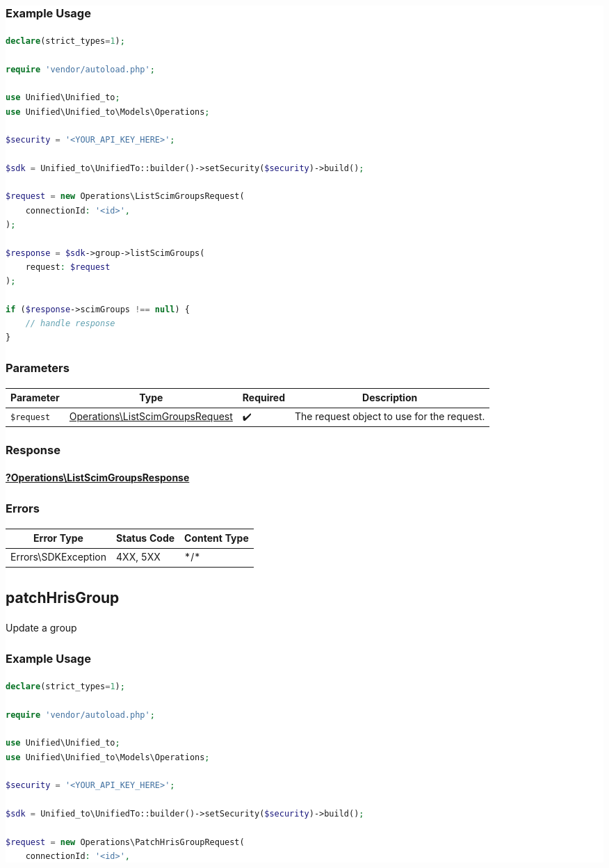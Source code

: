 ### Example Usage

```php
declare(strict_types=1);

require 'vendor/autoload.php';

use Unified\Unified_to;
use Unified\Unified_to\Models\Operations;

$security = '<YOUR_API_KEY_HERE>';

$sdk = Unified_to\UnifiedTo::builder()->setSecurity($security)->build();

$request = new Operations\ListScimGroupsRequest(
    connectionId: '<id>',
);

$response = $sdk->group->listScimGroups(
    request: $request
);

if ($response->scimGroups !== null) {
    // handle response
}
```

### Parameters

| Parameter                                                                            | Type                                                                                 | Required                                                                             | Description                                                                          |
| ------------------------------------------------------------------------------------ | ------------------------------------------------------------------------------------ | ------------------------------------------------------------------------------------ | ------------------------------------------------------------------------------------ |
| `$request`                                                                           | [Operations\ListScimGroupsRequest](../../Models/Operations/ListScimGroupsRequest.md) | :heavy_check_mark:                                                                   | The request object to use for the request.                                           |

### Response

**[?Operations\ListScimGroupsResponse](../../Models/Operations/ListScimGroupsResponse.md)**

### Errors

| Error Type          | Status Code         | Content Type        |
| ------------------- | ------------------- | ------------------- |
| Errors\SDKException | 4XX, 5XX            | \*/\*               |

## patchHrisGroup

Update a group

### Example Usage

```php
declare(strict_types=1);

require 'vendor/autoload.php';

use Unified\Unified_to;
use Unified\Unified_to\Models\Operations;

$security = '<YOUR_API_KEY_HERE>';

$sdk = Unified_to\UnifiedTo::builder()->setSecurity($security)->build();

$request = new Operations\PatchHrisGroupRequest(
    connectionId: '<id>',
```